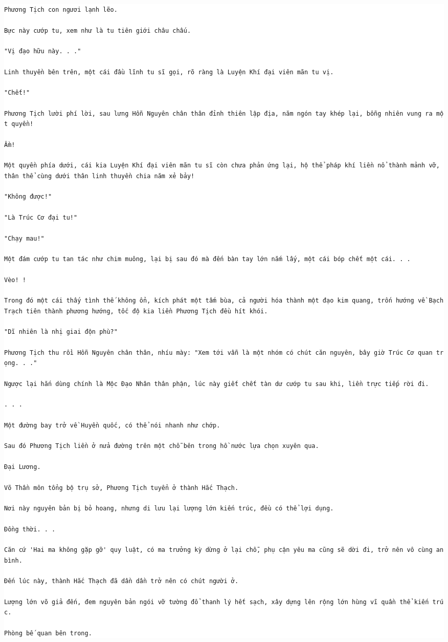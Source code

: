 	Phương Tịch con ngươi lạnh lẽo.

	Bực này cướp tu, xem như là tu tiên giới châu chấu.

	"Vị đạo hữu này. . ."

	Linh thuyền bên trên, một cái đầu lĩnh tu sĩ gọi, rõ ràng là Luyện Khí đại viên mãn tu vị.

	"Chết!"

	Phương Tịch lười phí lời, sau lưng Hỗn Nguyên chân thân đỉnh thiên lập địa, năm ngón tay khép lại, bỗng nhiên vung ra một quyền!

	Ầm!

	Một quyền phía dưới, cái kia Luyện Khí đại viên mãn tu sĩ còn chưa phản ứng lại, hộ thể pháp khí liền nổ thành mảnh vỡ, thân thể cùng dưới thân linh thuyền chia năm xẻ bảy!

	"Không được!"

	"Là Trúc Cơ đại tu!"

	"Chạy mau!"

	Một đám cướp tu tan tác như chim muông, lại bị sau đó mà đến bàn tay lớn nắm lấy, một cái bóp chết một cái. . .

	Vèo! !

	Trong đó một cái thấy tình thế không ổn, kích phát một tấm bùa, cả người hóa thành một đạo kim quang, trốn hướng về Bạch Trạch tiên thành phương hướng, tốc độ kia liền Phương Tịch đều hít khói.

	"Dĩ nhiên là nhị giai độn phù?"

	Phương Tịch thu rồi Hỗn Nguyên chân thân, nhíu mày: "Xem tới vẫn là một nhóm có chút căn nguyên, bây giờ Trúc Cơ quan trọng. . ."

	Ngược lại hắn dùng chính là Mộc Đạo Nhân thân phận, lúc này giết chết tàn dư cướp tu sau khi, liền trực tiếp rời đi.

	. . .

	Một đường bay trở về Huyền quốc, có thể nói nhanh như chớp.

	Sau đó Phương Tịch liền ở nửa đường trên một chỗ bên trong hồ nước lựa chọn xuyên qua.

	Đại Lương.

	Võ Thần môn tổng bộ trụ sở, Phương Tịch tuyển ở thành Hắc Thạch.

	Nơi này nguyên bản bị bỏ hoang, nhưng di lưu lại lượng lớn kiến trúc, đều có thể lợi dụng.

	Đồng thời. . .

	Căn cứ 'Hai ma không gặp gỡ' quy luật, có ma trưởng kỳ dừng ở lại chỗ, phụ cận yêu ma cũng sẽ dời đi, trở nên vô cùng an bình.

	Đến lúc này, thành Hắc Thạch đã dần dần trở nên có chút người ở.

	Lượng lớn võ giả đến, đem nguyên bản ngói vỡ tường đổ thanh lý hết sạch, xây dựng lên rộng lớn hùng vĩ quần thể kiến trúc.

	Phòng bế quan bên trong.
